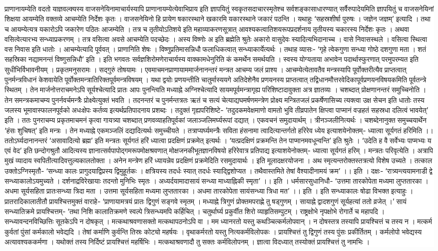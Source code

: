 प्राणानायम्येति वदतो याज्ञवल्क्यस्य वाजसनेयिनामाचार्यस्यापि प्राणानायम्येत्येवाभिप्राय इति ज्ञापयितुं स्वकृतसदाचारस्मृतेश्च सर्वशङ्कासाधारण्यात् सर्वैरुपादेयमिति ज्ञापयितुं च वाजसनेयिनां शिक्षया आयम्येति वक्तव्ये आचम्येति निर्देशः कृतः । वाजसनेयिनो हि प्रायेण षकारस्थाने खकारमि यकारस्थाने जकारं पठन्ति । यथाहुः ‘सहस्रशीर्षा पुरुषः । जज्ञेन जज्ञम्’ इत्यादि । तथा च आयम्येत्यत्र यकारोऽपि जकारेण पठितः आजम्येति । तत्र च तृतीयोऽतिशये इति महाव्याकरणसूत्रात् आवश्यकत्वातिशयरूपप्रदर्शनाय तृतीयस्य चकारस्य निर्देशः कृतः । अथवा वसित्वेत्यारभ्य सन्ध्याप्रकरणम् । तत्र वसित्वा अवसे आचम्येति पदच्छेदः । अस्य विष्णोः अ इति ब्रह्मेति श्रुतेः अकारो वासुदेवः स्यादित्यभिदानाच्च । वासे निवासस्थले । वसित्वा स्थित्वा वस निवास इति धातोः । आचम्येत्यादि पूर्ववत् । प्राणानिति शेषः । विष्णुप्रतिमासन्निधौ फलाधिकत्वात् सन्ध्याकार्येत्यर्थः । तथाह व्यासः- 
‘गृहे त्वेकगुणा सन्ध्या गोष्ठे दशगुणा मता । 
शतं सहस्रिका नद्यामनन्तं विष्णुसन्निधौ’ इति । 
इति भगवतः सर्वज्ञशिरोमणेराचार्यस्य वाक्कामधेनुरिति कं कमर्थेन समर्थयति । स्वस्य योग्यताया अभावेन पदार्थास्फुरणात् परमुपरम्यत इति सुधीभिर्विभावनीयम् । प्रकृतमनुसरामः । सद्गुरुं तोषयामः । एवमाचमनप्राणायाममार्जनानन्तरं मन्त्रत आचम्य जलं प्राश्य । आचम्येत्येतावतैव मन्त्रस्यापि पूर्वोक्तरीत्यैव प्राप्तत्वात् पुनर्मन्त्रविधानं केशवायेति पूर्वोक्तमन्त्रातिरिक्तपूर्वमन्त्रविषयम् । यथा द्वयोः प्रणयन्तीति चातुर्मास्ययगे अतिदेशेनैव प्रणयनस्य प्राप्तत्वात् तद्विधानमौत्तरवेदिकापूर्वप्रणयनविषयकमिति पूर्वतन्त्रे स्थितम् । तेन मार्जनोत्तराचमनेऽपि सूर्यश्चेत्यादि प्रातः आपः पुनन्त्विति मध्याह्ने अग्निश्चेत्यादि सायमपूर्वमन्त्रागृह्य परिशिष्टादावुक्ता अत्र ज्ञातव्यः । चशब्दात् प्रोक्षणानन्तरं समुच्चिनोति । तेन समन्त्रकमाचम्य पुनर्नवर्चमन्त्रैः प्रोक्ष्येत्युक्तं भवति । तदनन्तरं च पुनर्मन्तत्रतः ऋतं च सत्यं चेत्याद्यघमर्षणमन्त्रेण प्रोक्ष्य मन्त्रितजलं प्रकर्षेणासिच्य त्यक्त्वा उक्ष सेचन इति धातोः तस्य जलस्य भूमावास्फालनपूर्वको अधःक्षेपः कर्तव्य इत्यर्थप्रतिपादनाय प्रशब्दः । तदुक्तं गृह्यपरिशिष्टे- ‘तदुदकमवेक्षमाणो वामतो भुवि तीव्रपातेन क्षिप्त्वा पाप्मानं वज्रहतं सहस्रधा दलित्वं भावयेत्’ इति । ततः पुनराचम्य प्रकृतमाचमनं कृत्वा गायत्र्या चशब्दात् प्रणवव्याहतिपूर्वकां जलाञ्जलिमर्घ्यरूपां दद्यात् । एकवचनं समुदायार्थम् । त्रीनञ्जलीनित्यर्थः । चशब्देनानुक्त समुच्चयार्थेन ‘हंसः शुचिषत्’ इति मन्त्रः । तेन मध्याह्ने एकमञ्जलिं दद्यादित्यर्थः समुच्चीयते । तत्राप्यर्घ्यमन्त्रैः सविता हंसनामा त्वादित्यान्तर्गतो हरिरेव ध्येय इत्याशयेनोक्तम्- ध्यात्वा सूर्यगतं हरिमिति ।। ततोऽर्घ्यदानानन्तरं ‘असावादित्यो ब्रह्म’ इति मन्त्रतः सूर्यगतं हरिं ध्यात्वा प्रदक्षिणं प्रक्रमेत् इत्यर्थः । ‘यत्प्रदक्षिणं प्रक्रमन्ति तेन पाप्मानमवधून्वन्ति’ इति श्रुतेः । ‘उदेति ह वै सर्वेभ्यः पाप्मभ्यः य एवं वेद’ इति छन्दोगश्रुतौ आदित्यस्य ज्ञानात्सर्वपापोद्गमरूपमोक्षश्रवणात् मोक्षजनकीभूतज्ञानविषयो हरिरेवात्र प्रतिपाद्य इत्याशयेनोक्तम्- ध्यात्वा सूर्यगतं हरिम् । मन्त्रतः परिवृत्येति । अत्रापि मुखं व्यादाय स्वपितीत्यादिवत्तुल्यकालतोक्ता । अनेन मन्त्रेण हरिं ध्यायन्नेव प्रदक्षिणं प्रक्रमेदिति रसमुदायार्थः । इति मूलादक्षरयोजना । अथ स्मृत्यन्तरोक्तस्तत्रत्यो विशेष उच्यते । तत्काल उक्तोऽग्निस्मृतौ- 
‘सन्ध्या कालः प्रागुदयाद्विप्रस्य द्विमुहूर्तकः । 
क्षत्रियस्य तदर्धः स्यात् तदर्धः स्याद्द्विशोप्यत । 
तथैवास्तमिते तेषां वैश्यादीनामयं क्रम’ ।। इति । 
दक्षः- 
‘रात्र्यन्त्ययामनाडी द्वे सन्ध्याकालोऽयमुच्यते । 
दर्शनाद्रविरेखायाः तदन्तो मुनिभिः स्मृतः । 
अध्यर्दयामादासायं सन्ध्या माध्याह्निकी स्मृता’ ।। इति । 
धर्मसारसुधानिधौ- 
‘उत्तमा तारकोपेता मध्यमा लुप्ततारका । 
अधमा सूर्यसहिता प्रातःसन्ध्या त्रिदा मता । 
उत्तमा सूर्यसहिता मध्यमा लुप्ततारका । 
अधमा तारकोपेता सायंसन्ध्या त्रिधा मत’ ।। इति । 
इति सन्ध्याकालः षोढा विभक्त इत्याहुः । प्रातरादिकालातीतौ प्रायश्चित्तमुक्तं वाराहे- 
‘प्राणायामत्रयं प्रातः द्विगुणं सङ्गवे स्मृतम् । 
मध्याह्ने त्रिगुणं प्रोक्तमपराह्णे तु षड्गुणम् । 
सायाह्ने द्वादशगुणं सूर्यहत्यां ततो व्रजेत् ।’ 
सायं सन्ध्यातिक्रमे प्रायश्चित्तम्- 
‘तथा निशि कालातिक्रमणे स्वल्पे त्रिसन्ध्यमपि कर्हिचित् । 
चतुर्थार्घ्य प्रकुर्वीत शिरो व्याहृतिसम्पुटम् । 
राष्ट्रक्षोभे नृपक्षोभे रोगार्ते च महापदि । 
सन्ध्यावन्दनविच्छित्तिः सूतकेऽपि न दोषकृत् । 
मत्कथाश्रवणासक्तो मत्कथापठनोऽपि वा । 
मम ध्यानरतो यस्तु कथञ्चित्कर्मलोपवान् । 
न दोषस्तत्र तस्यापि प्रायश्चित्तं च तस्य न । 
मत्कर्म कुर्वतां पुंसां कर्मकालो भवेद्यदि । 
तेषां कर्माणि कुर्वन्ति तिस्रः कोट्यो महर्षयः । 
वृथाकर्मरतो यस्तु नित्यकर्मविलोपकः । 
प्रायश्चित्तं तु द्विगुणं तस्य पुंसः प्रकीर्तितम् । 
कर्मलोपो भवेद्यस्य अत्यावश्यककर्मणा । 
यथोक्तं तस्य निर्दिष्टं प्रायश्चित्तं महर्षिभिः । 
मत्कथाश्रवणादौ तु सक्तः कर्मविलोपनम् । 
ज्ञात्वा विदध्यात् तस्योक्तं प्रायश्चित्तं तु नामभिः । 